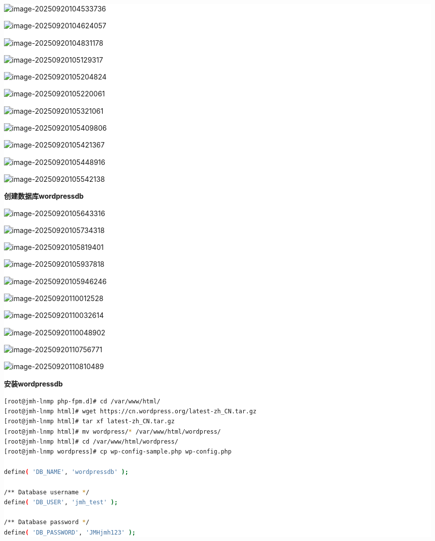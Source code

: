 ![image-20250920104533736](./../ECS/image-20250920104533736.png)

![image-20250920104624057](./../ECS/image-20250920104624057.png)

![image-20250920104831178](./../ECS/image-20250920104831178.png)

![image-20250920105129317](./../ECS/image-20250920105129317.png)

![image-20250920105204824](./../ECS/image-20250920105204824.png)

![image-20250920105220061](./../ECS/image-20250920105220061.png)

![image-20250920105321061](./../ECS/image-20250920105321061.png)

![image-20250920105409806](./../ECS/image-20250920105409806.png)

![image-20250920105421367](./../ECS/image-20250920105421367.png)

![image-20250920105448916](./../ECS/image-20250920105448916.png)

![image-20250920105542138](./../ECS/image-20250920105542138.png)

**创建数据库wordpressdb**

![image-20250920105643316](./../ECS/image-20250920105643316.png)

![image-20250920105734318](./../ECS/image-20250920105734318.png)

![image-20250920105819401](./../ECS/image-20250920105819401.png)

![image-20250920105937818](./../ECS/image-20250920105937818.png)

![image-20250920105946246](./../ECS/image-20250920105946246.png)

![image-20250920110012528](./../ECS/image-20250920110012528.png)

![image-20250920110032614](./../ECS/image-20250920110032614.png)

![image-20250920110048902](./../ECS/image-20250920110048902.png)

![image-20250920110756771](./../ECS/image-20250920110756771.png)

![image-20250920110810489](./../ECS/image-20250920110810489.png)

**安装wordpressdb**

```bash
[root@jmh-lnmp php-fpm.d]# cd /var/www/html/
[root@jmh-lnmp html]# wget https://cn.wordpress.org/latest-zh_CN.tar.gz
[root@jmh-lnmp html]# tar xf latest-zh_CN.tar.gz
[root@jmh-lnmp html]# mv wordpress/* /var/www/html/wordpress/
[root@jmh-lnmp html]# cd /var/www/html/wordpress/
[root@jmh-lnmp wordpress]# cp wp-config-sample.php wp-config.php

define( 'DB_NAME', 'wordpressdb' );

/** Database username */
define( 'DB_USER', 'jmh_test' );

/** Database password */
define( 'DB_PASSWORD', 'JMHjmh123' );
```
